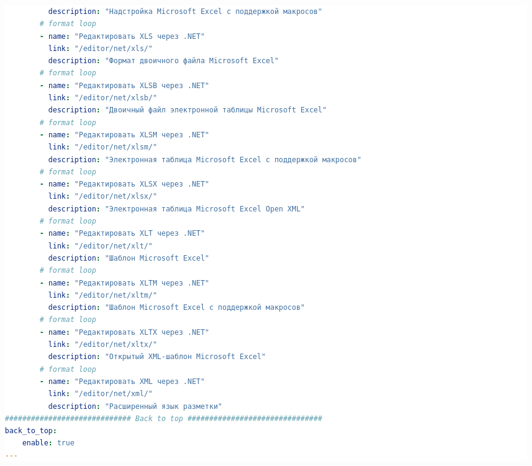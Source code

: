 ```yaml
          description: "Надстройка Microsoft Excel с поддержкой макросов"
        # format loop
        - name: "Редактировать XLS через .NET"
          link: "/editor/net/xls/"
          description: "Формат двоичного файла Microsoft Excel"
        # format loop
        - name: "Редактировать XLSB через .NET"
          link: "/editor/net/xlsb/"
          description: "Двоичный файл электронной таблицы Microsoft Excel"
        # format loop
        - name: "Редактировать XLSM через .NET"
          link: "/editor/net/xlsm/"
          description: "Электронная таблица Microsoft Excel с поддержкой макросов"
        # format loop
        - name: "Редактировать XLSX через .NET"
          link: "/editor/net/xlsx/"
          description: "Электронная таблица Microsoft Excel Open XML"
        # format loop
        - name: "Редактировать XLT через .NET"
          link: "/editor/net/xlt/"
          description: "Шаблон Microsoft Excel"
        # format loop
        - name: "Редактировать XLTM через .NET"
          link: "/editor/net/xltm/"
          description: "Шаблон Microsoft Excel с поддержкой макросов"
        # format loop
        - name: "Редактировать XLTX через .NET"
          link: "/editor/net/xltx/"
          description: "Открытый XML-шаблон Microsoft Excel"
        # format loop
        - name: "Редактировать XML через .NET"
          link: "/editor/net/xml/"
          description: "Расширенный язык разметки"
############################# Back to top ###############################
back_to_top:
    enable: true
---
```

